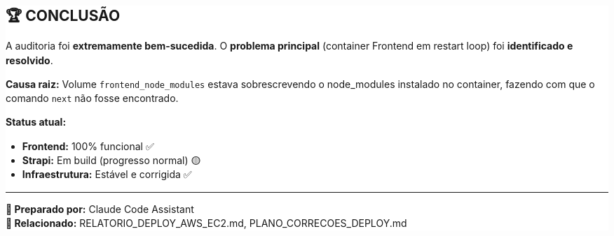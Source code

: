 
## 🏆 **CONCLUSÃO**

A auditoria foi **extremamente bem-sucedida**. O **problema principal** (container Frontend em restart loop) foi **identificado e resolvido**. 

**Causa raiz:** Volume `frontend_node_modules` estava sobrescrevendo o node_modules instalado no container, fazendo com que o comando `next` não fosse encontrado.

**Status atual:** 
- **Frontend:** 100% funcional ✅
- **Strapi:** Em build (progresso normal) 🟡
- **Infraestrutura:** Estável e corrigida ✅

---

**📝 Preparado por:** Claude Code Assistant  
**🔗 Relacionado:** RELATORIO_DEPLOY_AWS_EC2.md, PLANO_CORRECOES_DEPLOY.md